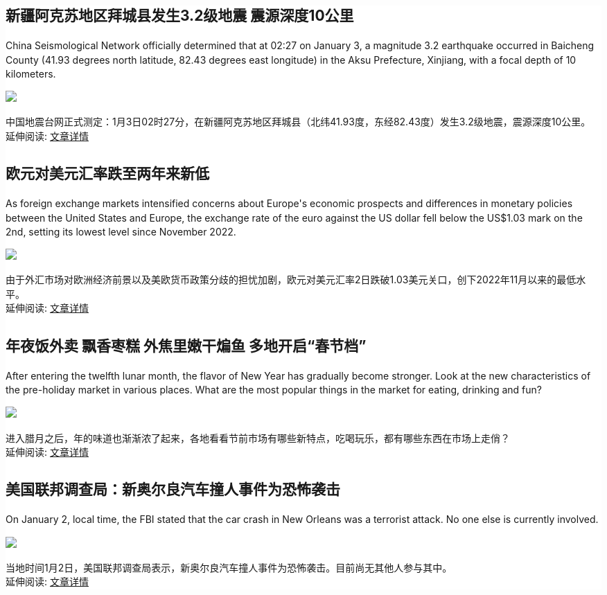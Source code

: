 ## 新疆阿克苏地区拜城县发生3.2级地震 震源深度10公里   
China Seismological Network officially determined that at 02:27 on January 3, a magnitude 3.2 earthquake occurred in Baicheng County (41.93 degrees north latitude, 82.43 degrees east longitude) in the Aksu Prefecture, Xinjiang, with a focal depth of 10 kilometers.   

<img src="https://p5.img.cctvpic.com/photoworkspace/2025/01/03/2025010306170613261.jpg" />   

中国地震台网正式测定：1月3日02时27分，在新疆阿克苏地区拜城县（北纬41.93度，东经82.43度）发生3.2级地震，震源深度10公里。   
延伸阅读: [文章详情](https://news.cctv.com/2025/01/03/ARTIdpFeSGTKFVdggz8fEJEl250103.shtml)   

<qrcode title="新疆阿克苏地区拜城县发生3.2级地震 震源深度10公里" image="https://p5.img.cctvpic.com/photoworkspace/2025/01/03/2025010306170613261.jpg" />   

## 欧元对美元汇率跌至两年来新低   
As foreign exchange markets intensified concerns about Europe's economic prospects and differences in monetary policies between the United States and Europe, the exchange rate of the euro against the US dollar fell below the US$1.03 mark on the 2nd, setting its lowest level since November 2022.   

<img src="https://p4.img.cctvpic.com/photoworkspace/2025/01/03/2025010306150295306.jpg" />   

由于外汇市场对欧洲经济前景以及美欧货币政策分歧的担忧加剧，欧元对美元汇率2日跌破1.03美元关口，创下2022年11月以来的最低水平。   
延伸阅读: [文章详情](https://news.cctv.com/2025/01/03/ARTIF0ZcATVXOBT5MdJqA1Li250103.shtml)   

<qrcode title="欧元对美元汇率跌至两年来新低" image="https://p4.img.cctvpic.com/photoworkspace/2025/01/03/2025010306150295306.jpg" />   

## 年夜饭外卖 飘香枣糕 外焦里嫩干煸鱼 多地开启“春节档”   
After entering the twelfth lunar month, the flavor of New Year has gradually become stronger. Look at the new characteristics of the pre-holiday market in various places. What are the most popular things in the market for eating, drinking and fun?   

<img src="https://p1.img.cctvpic.com/photoworkspace/2025/01/03/2025010306130010820.jpg" />   

进入腊月之后，年的味道也渐渐浓了起来，各地看看节前市场有哪些新特点，吃喝玩乐，都有哪些东西在市场上走俏？   
延伸阅读: [文章详情](https://news.cctv.com/2025/01/03/ARTINlQOpHWuUXG82zQovVcs250103.shtml)   

<qrcode title="年夜饭外卖 飘香枣糕 外焦里嫩干煸鱼 多地开启“春节档”" image="https://p1.img.cctvpic.com/photoworkspace/2025/01/03/2025010306130010820.jpg" />   

## 美国联邦调查局：新奥尔良汽车撞人事件为恐怖袭击   
On January 2, local time, the FBI stated that the car crash in New Orleans was a terrorist attack. No one else is currently involved.   

<img src="https://p1.img.cctvpic.com/photoworkspace/2025/01/03/2025010306060752281.png" />   

当地时间1月2日，美国联邦调查局表示，新奥尔良汽车撞人事件为恐怖袭击。目前尚无其他人参与其中。   
延伸阅读: [文章详情](https://news.cctv.com/2025/01/03/ARTI9P8eJ5zLiEOEEfCPaJg2250103.shtml)   

<qrcode title="美国联邦调查局：新奥尔良汽车撞人事件为恐怖袭击" image="https://p1.img.cctvpic.com/photoworkspace/2025/01/03/2025010306060752281.png" />   
